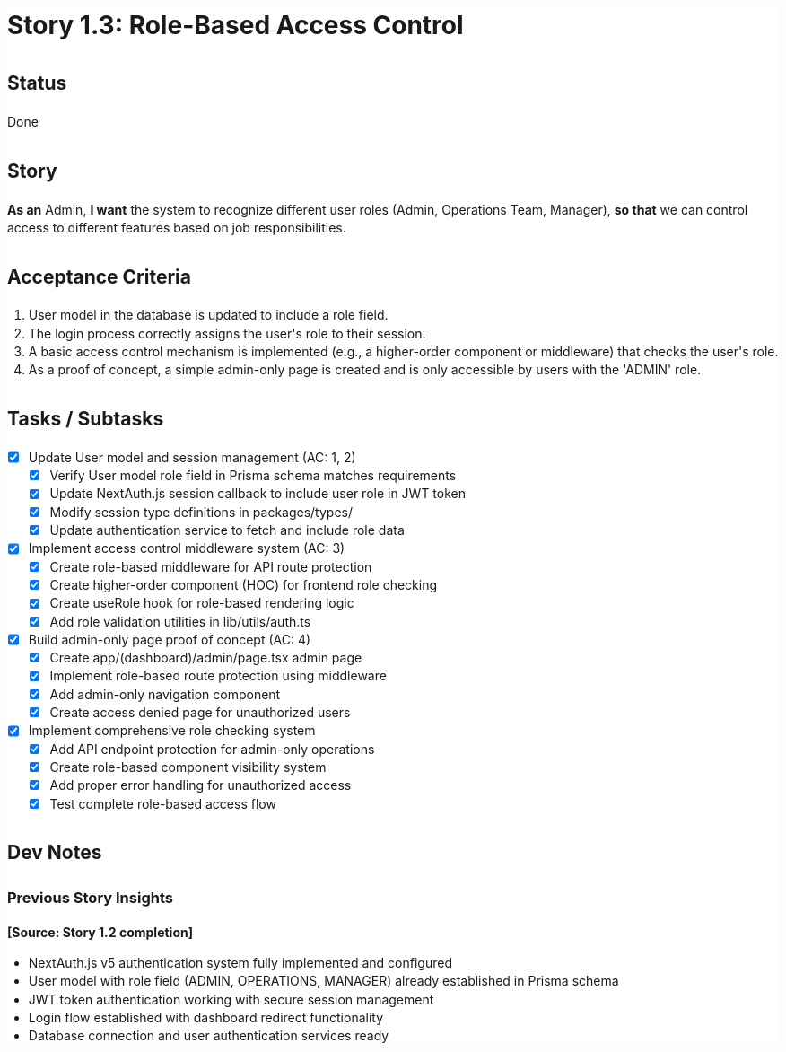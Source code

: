 # Story 1.3: Role-Based Access Control



## Status
Done

## Story
**As an** Admin,
**I want** the system to recognize different user roles (Admin, Operations Team, Manager),
**so that** we can control access to different features based on job responsibilities.

## Acceptance Criteria

1. User model in the database is updated to include a role field.
2. The login process correctly assigns the user's role to their session.
3. A basic access control mechanism is implemented (e.g., a higher-order component or middleware) that checks the user's role.
4. As a proof of concept, a simple admin-only page is created and is only accessible by users with the 'ADMIN' role.

## Tasks / Subtasks

- [x] Update User model and session management (AC: 1, 2)
  - [x] Verify User model role field in Prisma schema matches requirements
  - [x] Update NextAuth.js session callback to include user role in JWT token
  - [x] Modify session type definitions in packages/types/
  - [x] Update authentication service to fetch and include role data
- [x] Implement access control middleware system (AC: 3)
  - [x] Create role-based middleware for API route protection
  - [x] Create higher-order component (HOC) for frontend role checking
  - [x] Create useRole hook for role-based rendering logic
  - [x] Add role validation utilities in lib/utils/auth.ts
- [x] Build admin-only page proof of concept (AC: 4)
  - [x] Create app/(dashboard)/admin/page.tsx admin page
  - [x] Implement role-based route protection using middleware
  - [x] Add admin-only navigation component
  - [x] Create access denied page for unauthorized users
- [x] Implement comprehensive role checking system
  - [x] Add API endpoint protection for admin-only operations
  - [x] Create role-based component visibility system
  - [x] Add proper error handling for unauthorized access
  - [x] Test complete role-based access flow

## Dev Notes

### Previous Story Insights
**[Source: Story 1.2 completion]**
- NextAuth.js v5 authentication system fully implemented and configured
- User model with role field (ADMIN, OPERATIONS, MANAGER) already established in Prisma schema
- JWT token authentication working with secure session management
- Login flow established with dashboard redirect functionality
- Database connection and user authentication services ready
